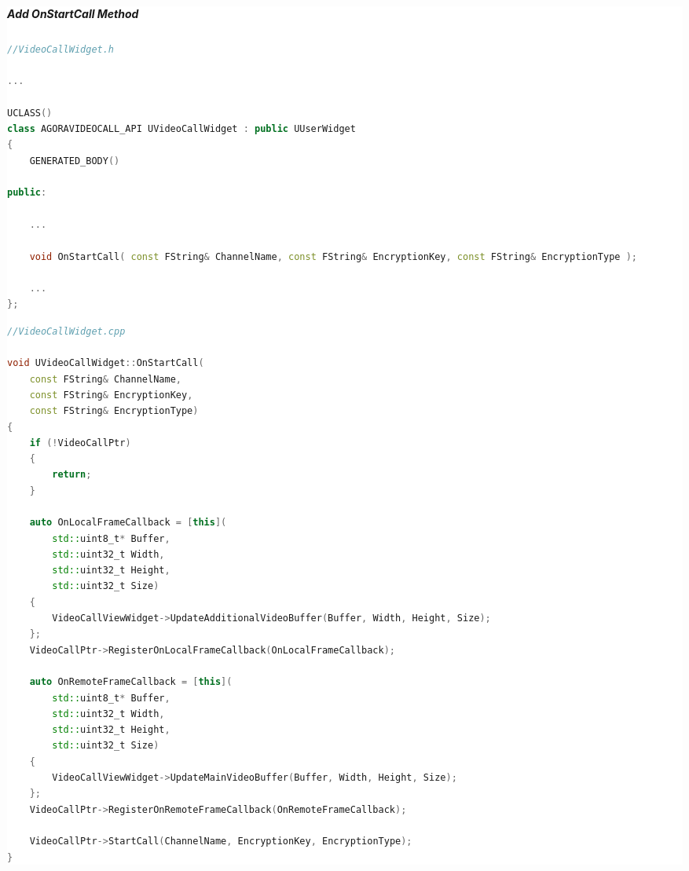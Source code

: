 ##### Add OnStartCall Method

```cpp
//VideoCallWidget.h

...

UCLASS()
class AGORAVIDEOCALL_API UVideoCallWidget : public UUserWidget
{
	GENERATED_BODY()

public:

	...
	
	void OnStartCall( const FString& ChannelName, const FString& EncryptionKey, const FString& EncryptionType );

	...
};
```

```cpp
//VideoCallWidget.cpp

void UVideoCallWidget::OnStartCall(
	const FString& ChannelName,
	const FString& EncryptionKey,
	const FString& EncryptionType)
{
	if (!VideoCallPtr)
	{
		return;
	}

	auto OnLocalFrameCallback = [this](
		std::uint8_t* Buffer,
		std::uint32_t Width,
		std::uint32_t Height,
		std::uint32_t Size)
	{
		VideoCallViewWidget->UpdateAdditionalVideoBuffer(Buffer, Width, Height, Size);
	};
	VideoCallPtr->RegisterOnLocalFrameCallback(OnLocalFrameCallback);

	auto OnRemoteFrameCallback = [this](
		std::uint8_t* Buffer,
		std::uint32_t Width,
		std::uint32_t Height,
		std::uint32_t Size)
	{
		VideoCallViewWidget->UpdateMainVideoBuffer(Buffer, Width, Height, Size);
	};
	VideoCallPtr->RegisterOnRemoteFrameCallback(OnRemoteFrameCallback);

	VideoCallPtr->StartCall(ChannelName, EncryptionKey, EncryptionType);
}
```
